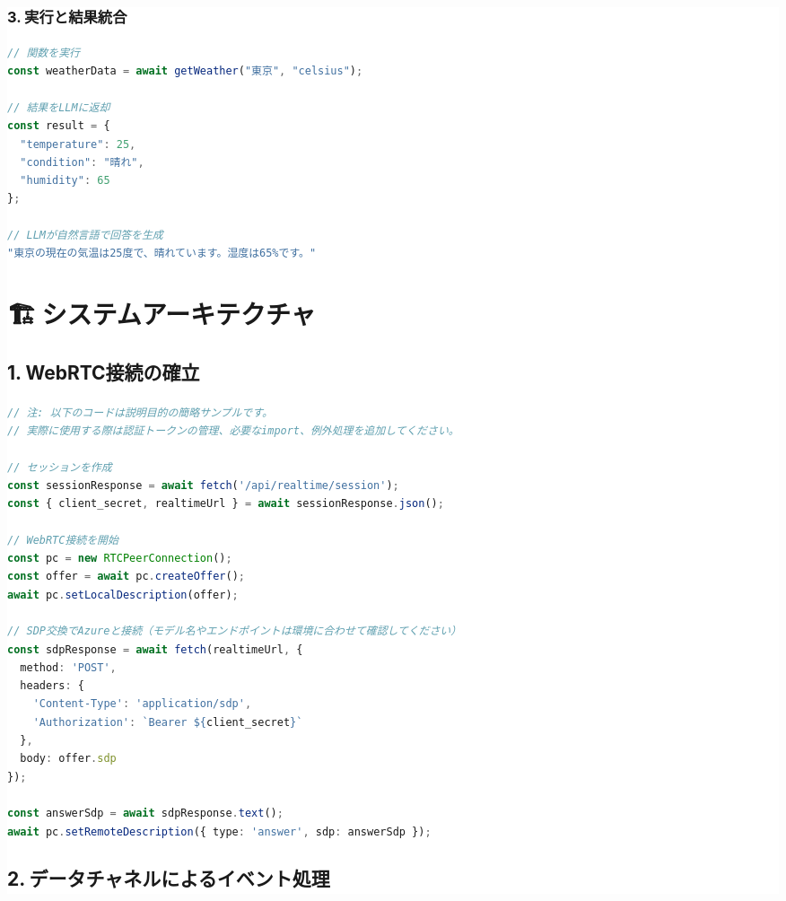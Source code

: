 ### 3. 実行と結果統合
```typescript
// 関数を実行
const weatherData = await getWeather("東京", "celsius");

// 結果をLLMに返却
const result = {
  "temperature": 25,
  "condition": "晴れ",
  "humidity": 65
};

// LLMが自然言語で回答を生成
"東京の現在の気温は25度で、晴れています。湿度は65%です。"
```

# 🏗️ システムアーキテクチャ



## 1. WebRTC接続の確立

```typescript
// 注: 以下のコードは説明目的の簡略サンプルです。
// 実際に使用する際は認証トークンの管理、必要なimport、例外処理を追加してください。

// セッションを作成
const sessionResponse = await fetch('/api/realtime/session');
const { client_secret, realtimeUrl } = await sessionResponse.json();

// WebRTC接続を開始
const pc = new RTCPeerConnection();
const offer = await pc.createOffer();
await pc.setLocalDescription(offer);

// SDP交換でAzureと接続（モデル名やエンドポイントは環境に合わせて確認してください）
const sdpResponse = await fetch(realtimeUrl, {
  method: 'POST',
  headers: {
    'Content-Type': 'application/sdp',
    'Authorization': `Bearer ${client_secret}`
  },
  body: offer.sdp
});

const answerSdp = await sdpResponse.text();
await pc.setRemoteDescription({ type: 'answer', sdp: answerSdp });
```

## 2. データチャネルによるイベント処理

